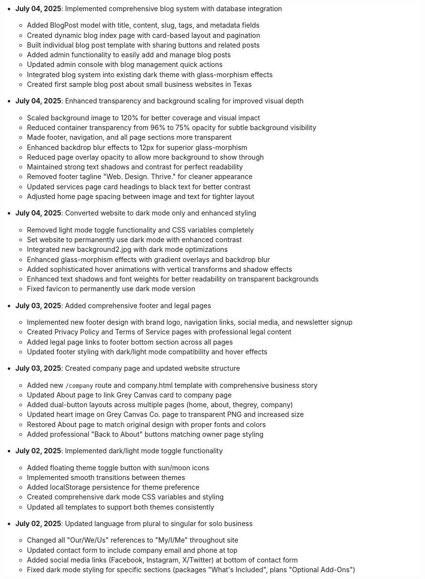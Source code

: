 - **July 04, 2025**: Implemented comprehensive blog system with database integration
  - Added BlogPost model with title, content, slug, tags, and metadata fields
  - Created dynamic blog index page with card-based layout and pagination
  - Built individual blog post template with sharing buttons and related posts
  - Added admin functionality to easily add and manage blog posts
  - Updated admin console with blog management quick actions
  - Integrated blog system into existing dark theme with glass-morphism effects
  - Created first sample blog post about small business websites in Texas

- **July 04, 2025**: Enhanced transparency and background scaling for improved visual depth
  - Scaled background image to 120% for better coverage and visual impact
  - Reduced container transparency from 96% to 75% opacity for subtle background visibility
  - Made footer, navigation, and all page sections more transparent
  - Enhanced backdrop blur effects to 12px for superior glass-morphism
  - Reduced page overlay opacity to allow more background to show through
  - Maintained strong text shadows and contrast for perfect readability
  - Removed footer tagline "Web. Design. Thrive." for cleaner appearance
  - Updated services page card headings to black text for better contrast
  - Adjusted home page spacing between image and text for tighter layout

- **July 04, 2025**: Converted website to dark mode only and enhanced styling
  - Removed light mode toggle functionality and CSS variables completely
  - Set website to permanently use dark mode with enhanced contrast
  - Integrated new background2.jpg with dark mode optimizations
  - Enhanced glass-morphism effects with gradient overlays and backdrop blur
  - Added sophisticated hover animations with vertical transforms and shadow effects
  - Enhanced text shadows and font weights for better readability on transparent backgrounds
  - Fixed favicon to permanently use dark mode version

- **July 03, 2025**: Added comprehensive footer and legal pages
  - Implemented new footer design with brand logo, navigation links, social media, and newsletter signup
  - Created Privacy Policy and Terms of Service pages with professional legal content
  - Added legal page links to footer bottom section across all pages
  - Updated footer styling with dark/light mode compatibility and hover effects

- **July 03, 2025**: Created company page and updated website structure
  - Added new `/company` route and company.html template with comprehensive business story
  - Updated About page to link Grey Canvas card to company page
  - Added dual-button layouts across multiple pages (home, about, thegrey, company)
  - Updated heart image on Grey Canvas Co. page to transparent PNG and increased size
  - Restored About page to match original design with proper fonts and colors
  - Added professional "Back to About" buttons matching owner page styling

- **July 02, 2025**: Implemented dark/light mode toggle functionality
  - Added floating theme toggle button with sun/moon icons
  - Implemented smooth transitions between themes
  - Added localStorage persistence for theme preference
  - Created comprehensive dark mode CSS variables and styling
  - Updated all templates to support both themes consistently

- **July 02, 2025**: Updated language from plural to singular for solo business
  - Changed all "Our/We/Us" references to "My/I/Me" throughout site
  - Updated contact form to include company email and phone at top
  - Added social media links (Facebook, Instagram, X/Twitter) at bottom of contact form
  - Fixed dark mode styling for specific sections (packages "What's Included", plans "Optional Add-Ons")
